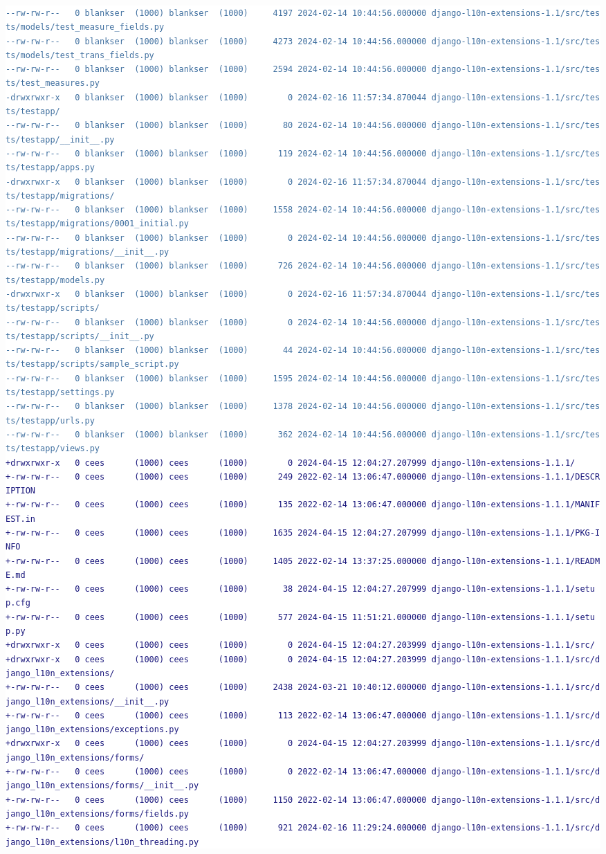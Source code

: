 ```diff
--rw-rw-r--   0 blankser  (1000) blankser  (1000)     4197 2024-02-14 10:44:56.000000 django-l10n-extensions-1.1/src/tests/models/test_measure_fields.py
--rw-rw-r--   0 blankser  (1000) blankser  (1000)     4273 2024-02-14 10:44:56.000000 django-l10n-extensions-1.1/src/tests/models/test_trans_fields.py
--rw-rw-r--   0 blankser  (1000) blankser  (1000)     2594 2024-02-14 10:44:56.000000 django-l10n-extensions-1.1/src/tests/test_measures.py
-drwxrwxr-x   0 blankser  (1000) blankser  (1000)        0 2024-02-16 11:57:34.870044 django-l10n-extensions-1.1/src/tests/testapp/
--rw-rw-r--   0 blankser  (1000) blankser  (1000)       80 2024-02-14 10:44:56.000000 django-l10n-extensions-1.1/src/tests/testapp/__init__.py
--rw-rw-r--   0 blankser  (1000) blankser  (1000)      119 2024-02-14 10:44:56.000000 django-l10n-extensions-1.1/src/tests/testapp/apps.py
-drwxrwxr-x   0 blankser  (1000) blankser  (1000)        0 2024-02-16 11:57:34.870044 django-l10n-extensions-1.1/src/tests/testapp/migrations/
--rw-rw-r--   0 blankser  (1000) blankser  (1000)     1558 2024-02-14 10:44:56.000000 django-l10n-extensions-1.1/src/tests/testapp/migrations/0001_initial.py
--rw-rw-r--   0 blankser  (1000) blankser  (1000)        0 2024-02-14 10:44:56.000000 django-l10n-extensions-1.1/src/tests/testapp/migrations/__init__.py
--rw-rw-r--   0 blankser  (1000) blankser  (1000)      726 2024-02-14 10:44:56.000000 django-l10n-extensions-1.1/src/tests/testapp/models.py
-drwxrwxr-x   0 blankser  (1000) blankser  (1000)        0 2024-02-16 11:57:34.870044 django-l10n-extensions-1.1/src/tests/testapp/scripts/
--rw-rw-r--   0 blankser  (1000) blankser  (1000)        0 2024-02-14 10:44:56.000000 django-l10n-extensions-1.1/src/tests/testapp/scripts/__init__.py
--rw-rw-r--   0 blankser  (1000) blankser  (1000)       44 2024-02-14 10:44:56.000000 django-l10n-extensions-1.1/src/tests/testapp/scripts/sample_script.py
--rw-rw-r--   0 blankser  (1000) blankser  (1000)     1595 2024-02-14 10:44:56.000000 django-l10n-extensions-1.1/src/tests/testapp/settings.py
--rw-rw-r--   0 blankser  (1000) blankser  (1000)     1378 2024-02-14 10:44:56.000000 django-l10n-extensions-1.1/src/tests/testapp/urls.py
--rw-rw-r--   0 blankser  (1000) blankser  (1000)      362 2024-02-14 10:44:56.000000 django-l10n-extensions-1.1/src/tests/testapp/views.py
+drwxrwxr-x   0 cees      (1000) cees      (1000)        0 2024-04-15 12:04:27.207999 django-l10n-extensions-1.1.1/
+-rw-rw-r--   0 cees      (1000) cees      (1000)      249 2022-02-14 13:06:47.000000 django-l10n-extensions-1.1.1/DESCRIPTION
+-rw-rw-r--   0 cees      (1000) cees      (1000)      135 2022-02-14 13:06:47.000000 django-l10n-extensions-1.1.1/MANIFEST.in
+-rw-rw-r--   0 cees      (1000) cees      (1000)     1635 2024-04-15 12:04:27.207999 django-l10n-extensions-1.1.1/PKG-INFO
+-rw-rw-r--   0 cees      (1000) cees      (1000)     1405 2022-02-14 13:37:25.000000 django-l10n-extensions-1.1.1/README.md
+-rw-rw-r--   0 cees      (1000) cees      (1000)       38 2024-04-15 12:04:27.207999 django-l10n-extensions-1.1.1/setup.cfg
+-rw-rw-r--   0 cees      (1000) cees      (1000)      577 2024-04-15 11:51:21.000000 django-l10n-extensions-1.1.1/setup.py
+drwxrwxr-x   0 cees      (1000) cees      (1000)        0 2024-04-15 12:04:27.203999 django-l10n-extensions-1.1.1/src/
+drwxrwxr-x   0 cees      (1000) cees      (1000)        0 2024-04-15 12:04:27.203999 django-l10n-extensions-1.1.1/src/django_l10n_extensions/
+-rw-rw-r--   0 cees      (1000) cees      (1000)     2438 2024-03-21 10:40:12.000000 django-l10n-extensions-1.1.1/src/django_l10n_extensions/__init__.py
+-rw-rw-r--   0 cees      (1000) cees      (1000)      113 2022-02-14 13:06:47.000000 django-l10n-extensions-1.1.1/src/django_l10n_extensions/exceptions.py
+drwxrwxr-x   0 cees      (1000) cees      (1000)        0 2024-04-15 12:04:27.203999 django-l10n-extensions-1.1.1/src/django_l10n_extensions/forms/
+-rw-rw-r--   0 cees      (1000) cees      (1000)        0 2022-02-14 13:06:47.000000 django-l10n-extensions-1.1.1/src/django_l10n_extensions/forms/__init__.py
+-rw-rw-r--   0 cees      (1000) cees      (1000)     1150 2022-02-14 13:06:47.000000 django-l10n-extensions-1.1.1/src/django_l10n_extensions/forms/fields.py
+-rw-rw-r--   0 cees      (1000) cees      (1000)      921 2024-02-16 11:29:24.000000 django-l10n-extensions-1.1.1/src/django_l10n_extensions/l10n_threading.py
```